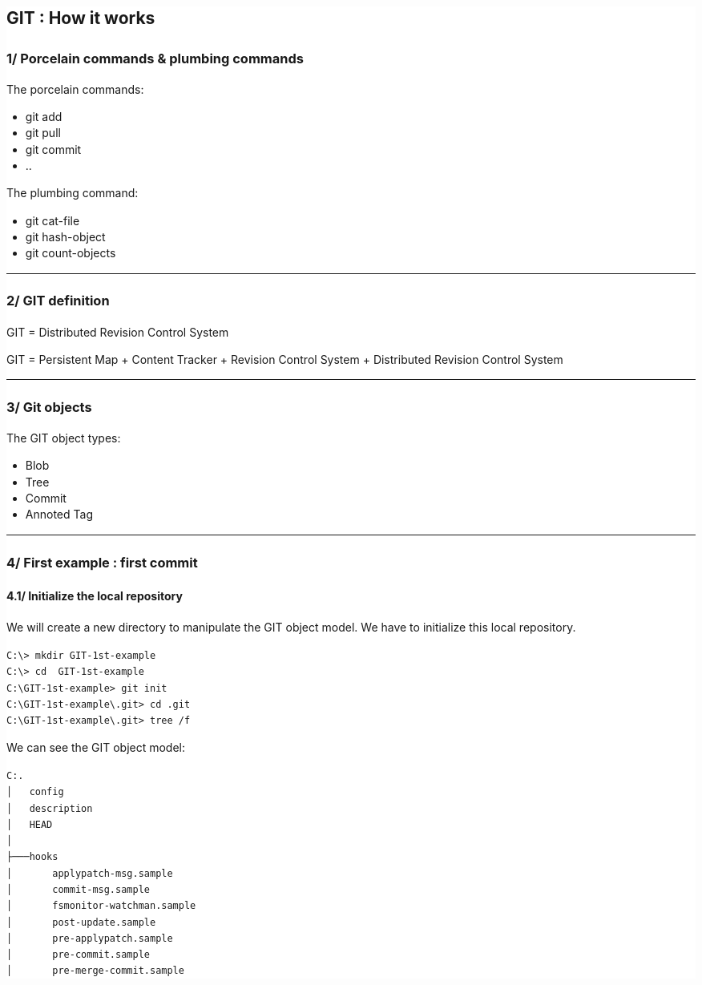 ## GIT : How it works

### 1/ Porcelain commands & plumbing commands

The porcelain commands:  
- git add  
- git pull  
- git commit  
- ..  

The plumbing command:  
- git cat-file  
- git hash-object  
- git count-objects  

-----

### 2/ GIT definition  

GIT = Distributed Revision Control System  

GIT =  Persistent Map + Content Tracker + Revision Control System + Distributed Revision Control System  

-----

### 3/ Git objects

The GIT object types:  
- Blob    
- Tree  
- Commit  
- Annoted Tag  

-----

### 4/ First example : first commit

#### 4.1/ Initialize the local repository

We will create a new directory to manipulate the GIT object model. We have to initialize this local repository.

```console
C:\> mkdir GIT-1st-example 
C:\> cd  GIT-1st-example
C:\GIT-1st-example> git init
C:\GIT-1st-example\.git> cd .git
C:\GIT-1st-example\.git> tree /f 
```

We can see the GIT object model:

```console
C:.
│   config
│   description
│   HEAD
│
├───hooks
│       applypatch-msg.sample
│       commit-msg.sample
│       fsmonitor-watchman.sample
│       post-update.sample
│       pre-applypatch.sample
│       pre-commit.sample
│       pre-merge-commit.sample
```